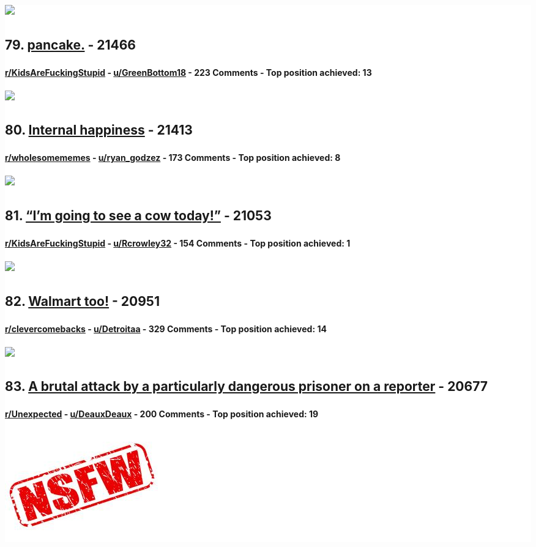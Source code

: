 <a href="https://i.redd.it/ly90pqzsfmh91.gif"><img src="https://b.thumbs.redditmedia.com/Vd2gqH4uBZdnBx7XkZUFaX857_hZXaDQNyK8SYJhSMo.jpg"></img></a>

## 79. [pancake.](http://reddit.com/r/KidsAreFuckingStupid/comments/woaj9s/pancake/) - 21466
#### [r/KidsAreFuckingStupid](http://reddit.com/r/KidsAreFuckingStupid) - [u/GreenBottom18](http://reddit.com/u/GreenBottom18) - 223 Comments - Top position achieved: 13

<a href="https://i.redd.it/wj8rqwidiph91.png"><img src="https://b.thumbs.redditmedia.com/tJ2B2fQefQCgD6Yc-9_WdDz8CKt-S1BzzpgmZuVb2Nc.jpg"></img></a>

## 80. [Internal happiness](http://reddit.com/r/wholesomememes/comments/wo1x0d/internal_happiness/) - 21413
#### [r/wholesomememes](http://reddit.com/r/wholesomememes) - [u/ryan_godzez](http://reddit.com/u/ryan_godzez) - 173 Comments - Top position achieved: 8

<a href="https://i.imgur.com/FV8QAlK.gifv"><img src="https://b.thumbs.redditmedia.com/sWnL_BVaWSjDRZG5RSig9XJBO-qiqX_RbGhniAMhJXw.jpg"></img></a>

## 81. [“I’m going to see a cow today!”](http://reddit.com/r/KidsAreFuckingStupid/comments/woktk7/im_going_to_see_a_cow_today/) - 21053
#### [r/KidsAreFuckingStupid](http://reddit.com/r/KidsAreFuckingStupid) - [u/Rcrowley32](http://reddit.com/u/Rcrowley32) - 154 Comments - Top position achieved: 1

<a href="https://i.redd.it/785jc8gkrrh91.jpg"><img src="https://b.thumbs.redditmedia.com/0Xi3v6MF6xIO6xkWznicqkcDhpktbqlLUVG4Z8JE_aI.jpg"></img></a>

## 82. [Walmart too!](http://reddit.com/r/clevercomebacks/comments/wog5uf/walmart_too/) - 20951
#### [r/clevercomebacks](http://reddit.com/r/clevercomebacks) - [u/Detroitaa](http://reddit.com/u/Detroitaa) - 329 Comments - Top position achieved: 14

<a href="https://i.redd.it/hkxkqky4qqh91.jpg"><img src="https://b.thumbs.redditmedia.com/2Ba4DyaZm13X_0HsyymzjA8_wtjL4nDJfkxFTTVFxnM.jpg"></img></a>

## 83. [A brutal attack by a particularly dangerous prisoner on a reporter](http://reddit.com/r/Unexpected/comments/wnr8xj/a_brutal_attack_by_a_particularly_dangerous/) - 20677
#### [r/Unexpected](http://reddit.com/r/Unexpected) - [u/DeauxDeaux](http://reddit.com/u/DeauxDeaux) - 200 Comments - Top position achieved: 19

<a href="https://v.redd.it/k1u8f9mibkh91"><img src="https://github.com/mgerb/top-of-reddit/raw/master/nsfw.jpg"></img></a>
